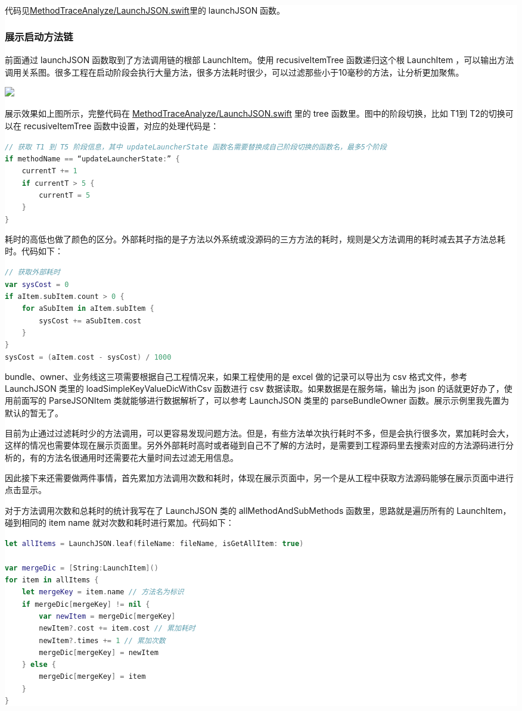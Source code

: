 代码见[MethodTraceAnalyze/LaunchJSON.swift](https://github.com/ming1016/MethodTraceAnalyze/blob/master/MethodTraceAnalyze/Launch/LaunchJSON.swift)里的 launchJSON 函数。

### 展示启动方法链
前面通过 launchJSON 函数取到了方法调用链的根部 LaunchItem。使用 recusiveItemTree 函数递归这个根 LaunchItem ，可以输出方法调用关系图。很多工程在启动阶段会执行大量方法，很多方法耗时很少，可以过滤那些小于10毫秒的方法，让分析更加聚焦。

![](/uploads/how-to-analyze-startup-time-cost-in-ios/03.png)

展示效果如上图所示，完整代码在 [MethodTraceAnalyze/LaunchJSON.swift](https://github.com/ming1016/MethodTraceAnalyze/blob/master/MethodTraceAnalyze/Launch/LaunchJSON.swift) 里的 tree 函数里。图中的阶段切换，比如 T1到 T2的切换可以在 recusiveItemTree 函数中设置，对应的处理代码是：
```swift
// 获取 T1 到 T5 阶段信息，其中 updateLauncherState 函数名需要替换成自己阶段切换的函数名，最多5个阶段
if methodName == “updateLauncherState:” {
    currentT += 1
    if currentT > 5 {
        currentT = 5
    }
}
```

耗时的高低也做了颜色的区分。外部耗时指的是子方法以外系统或没源码的三方方法的耗时，规则是父方法调用的耗时减去其子方法总耗时。代码如下：
```swift
// 获取外部耗时
var sysCost = 0
if aItem.subItem.count > 0 {
    for aSubItem in aItem.subItem {
        sysCost += aSubItem.cost
    }
}
sysCost = (aItem.cost - sysCost) / 1000
```

bundle、owner、业务线这三项需要根据自己工程情况来，如果工程使用的是 excel 做的记录可以导出为 csv 格式文件，参考 LaunchJSON 类里的 loadSimpleKeyValueDicWithCsv 函数进行 csv 数据读取。如果数据是在服务端，输出为 json 的话就更好办了，使用前面写的 ParseJSONItem 类就能够进行数据解析了，可以参考 LaunchJSON 类里的 parseBundleOwner 函数。展示示例里我先置为默认的暂无了。

目前为止通过过滤耗时少的方法调用，可以更容易发现问题方法。但是，有些方法单次执行耗时不多，但是会执行很多次，累加耗时会大，这样的情况也需要体现在展示页面里。另外外部耗时高时或者碰到自己不了解的方法时，是需要到工程源码里去搜索对应的方法源码进行分析的，有的方法名很通用时还需要花大量时间去过滤无用信息。

因此接下来还需要做两件事情，首先累加方法调用次数和耗时，体现在展示页面中，另一个是从工程中获取方法源码能够在展示页面中进行点击显示。

对于方法调用次数和总耗时的统计我写在了 LaunchJSON 类的 allMethodAndSubMethods 函数里，思路就是遍历所有的 LaunchItem，碰到相同的 item name 就对次数和耗时进行累加。代码如下：
```swift
let allItems = LaunchJSON.leaf(fileName: fileName, isGetAllItem: true)

var mergeDic = [String:LaunchItem]()
for item in allItems {
    let mergeKey = item.name // 方法名为标识
    if mergeDic[mergeKey] != nil {
        var newItem = mergeDic[mergeKey]
        newItem?.cost += item.cost // 累加耗时
        newItem?.times += 1 // 累加次数
        mergeDic[mergeKey] = newItem
    } else {
        mergeDic[mergeKey] = item
    }
}
```
